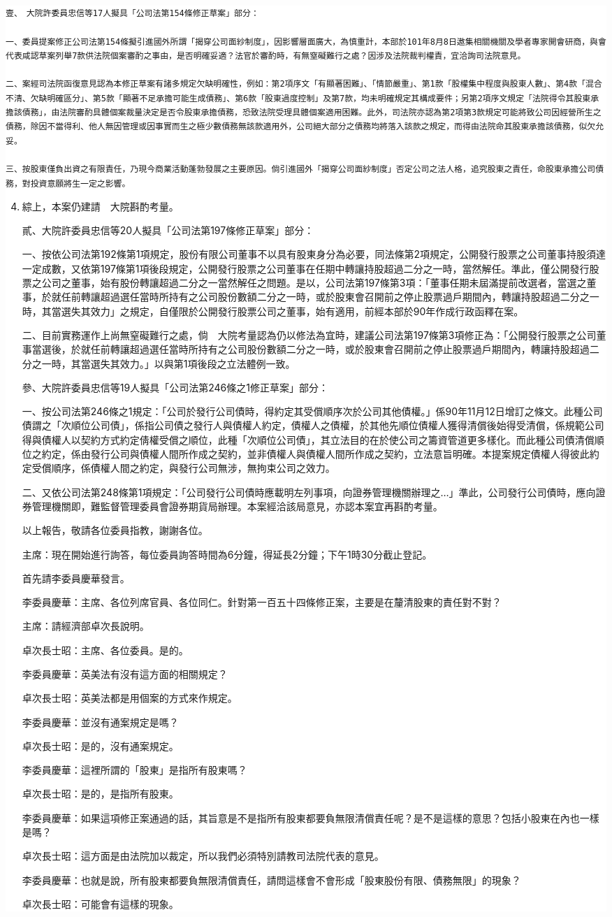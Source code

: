     壹、　大院許委員忠信等17人擬具「公司法第154條修正草案」部分：

    一、委員提案修正公司法第154條擬引進國外所謂「揭穿公司面紗制度」，因影響層面廣大，為慎重計，本部於101年8月8日遨集相關機關及學者專家開會研商，與會代表咸認草案列舉7款供法院個案審酌之事由，是否明確妥適？法官於審酌時，有無窒礙難行之處？因涉及法院裁判權責，宜洽詢司法院意見。

    二、案經司法院函復意見認為本修正草案有諸多規定欠缺明確性，例如：第2項序文「有顯著困難」、「情節嚴重」、第1款「股權集中程度與股東人數」、第4款「混合不清、欠缺明確區分」、第5款「顯著不足承擔可能生成債務」、第6款「股東過度控制」及第7款，均未明確規定其構成要件；另第2項序文規定「法院得令其股東承擔該債務」，由法院審酌具體個案裁量決定是否令股東承擔債務，恐致法院受理具體個案適用困難。此外，司法院亦認為第2項第3款規定可能將致公司因經營所生之債務，除因不當得利、他人無因管理或因事實而生之極少數債務無該款適用外，公司絕大部分之債務均將落入該款之規定，而得由法院命其股東承擔該債務，似欠允妥。

    三、按股東僅負出資之有限責任，乃現今商業活動蓬勃發展之主要原因。倘引進國外「揭穿公司面紗制度」否定公司之法人格，追究股東之責任，命股東承擔公司債務，對投資意願將生一定之影響。

4. 綜上，本案仍建請　大院斟酌考量。

    貳、大院許委員忠信等20人擬具「公司法第197條修正草案」部分：

    一、按依公司法第192條第1項規定，股份有限公司董事不以具有股東身分為必要，同法條第2項規定，公開發行股票之公司董事持股須達一定成數，又依第197條第1項後段規定，公開發行股票之公司董事在任期中轉讓持股超過二分之一時，當然解任。準此，僅公開發行股票之公司之董事，始有股份轉讓超過二分之一當然解任之問題。是以，公司法第197條第3項：「董事任期未屆滿提前改選者，當選之董事，於就任前轉讓超過選任當時所持有之公司股份數額二分之一時，或於股東會召開前之停止股票過戶期間內，轉讓持股超過二分之一時，其當選失其效力」之規定，自僅限於公開發行股票公司之董事，始有適用，前經本部於90年作成行政函釋在案。

    二、目前實務運作上尚無窒礙難行之處，倘　大院考量認為仍以修法為宜時，建議公司法第197條第3項修正為：「公開發行股票之公司董事當選後，於就任前轉讓超過選任當時所持有之公司股份數額二分之一時，或於股東會召開前之停止股票過戶期間內，轉讓持股超過二分之一時，其當選失其效力。」以與第1項後段之立法體例一致。

    參、大院許委員忠信等19人擬具「公司法第246條之1修正草案」部分：

    一、按公司法第246條之1規定：「公司於發行公司債時，得約定其受償順序次於公司其他債權。」係90年11月12日增訂之條文。此種公司債謂之「次順位公司債」，係指公司債之發行人與債權人約定，債權人之債權，於其他先順位債權人獲得清償後始得受清償，係規範公司得與債權人以契約方式約定倩權受償之順位，此種「次順位公司債」，其立法目的在於使公司之籌資管道更多樣化。而此種公司債清償順位之約定，係由發行公司與債權人間所作成之契約，並非債權人與債權人間所作成之契約，立法意旨明確。本提案規定債權人得彼此約定受償順序，係債權人間之約定，與發行公司無涉，無拘束公司之效力。

    二、又依公司法第248條第1項規定：「公司發行公司債時應載明左列事項，向證券管理機關辦理之…」準此，公司發行公司債時，應向證券管理機關即，難監督管理委員會證券期貨局辦理。本案經洽該局意見，亦認本案宜再斟酌考量。

    以上報告，敬請各位委員指教，謝謝各位。

    主席：現在開始進行詢答，每位委員詢答時間為6分鐘，得延長2分鐘；下午1時30分截止登記。

    首先請李委員慶華發言。

    李委員慶華：主席、各位列席官員、各位同仁。針對第一百五十四條修正案，主要是在釐清股東的責任對不對？

    主席：請經濟部卓次長說明。

    卓次長士昭：主席、各位委員。是的。

    李委員慶華：英美法有沒有這方面的相關規定？

    卓次長士昭：英美法都是用個案的方式來作規定。

    李委員慶華：並沒有通案規定是嗎？

    卓次長士昭：是的，沒有通案規定。

    李委員慶華：這裡所謂的「股東」是指所有股東嗎？

    卓次長士昭：是的，是指所有股東。

    李委員慶華：如果這項修正案通過的話，其旨意是不是指所有股東都要負無限清償責任呢？是不是這樣的意思？包括小股東在內也一樣是嗎？

    卓次長士昭：這方面是由法院加以裁定，所以我們必須特別請教司法院代表的意見。

    李委員慶華：也就是說，所有股東都要負無限清償責任，請問這樣會不會形成「股東股份有限、債務無限」的現象？

    卓次長士昭：可能會有這樣的現象。
